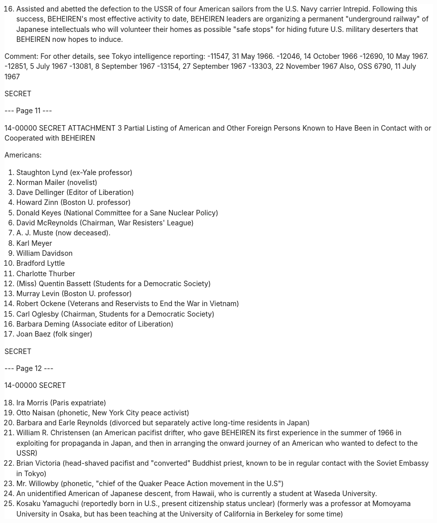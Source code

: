 16. Assisted and abetted the defection to the USSR of four American sailors from the U.S. Navy carrier Intrepid. Following this success, BEHEIREN's most effective activity to date, BEHEIREN leaders are organizing a permanent "underground railway" of Japanese intellectuals who will volunteer their homes as possible "safe stops" for hiding future U.S. military deserters that BEHEIREN now hopes to induce.

Comment: For other details, see Tokyo intelligence reporting:
-11547, 31 May 1966.
-12046, 14 October 1966
-12690, 10 May 1967.
-12851, 5 July 1967
-13081, 8 September 1967
-13154, 27 September 1967
-13303, 22 November 1967
Also, OSS 6790, 11 July 1967

SECRET

--- Page 11 ---

14-00000
SECRET
ATTACHMENT 3
Partial Listing of American and Other Foreign
Persons Known to Have Been in Contact with or
Cooperated with BEHEIREN

Americans:

1. Staughton Lynd (ex-Yale professor)
2. Norman Mailer (novelist)
3. Dave Dellinger (Editor of Liberation)
4. Howard Zinn (Boston U. professor)
5. Donald Keyes (National Committee for a Sane Nuclear Policy)
6. David McReynolds (Chairman, War Resisters' League)
7. A. J. Muste (now deceased).
8. Karl Meyer
9. William Davidson
10. Bradford Lyttle
11. Charlotte Thurber
12. (Miss) Quentin Bassett (Students for a Democratic Society)
13. Murray Levin (Boston U. professor)
14. Robert Ockene (Veterans and Reservists to End the War in Vietnam)
15. Carl Oglesby (Chairman, Students for a Democratic Society)
16. Barbara Deming (Associate editor of Liberation)
17. Joan Baez (folk singer)

SECRET

--- Page 12 ---

14-00000
SECRET

18. Ira Morris (Paris expatriate)
19. Otto Naisan (phonetic, New York City peace activist)
20. Barbara and Earle Reynolds (divorced but separately active long-time residents in Japan)
21. William R. Christensen (an American pacifist drifter, who gave BEHEIREN its first experience in the summer of 1966 in exploiting for propaganda in Japan, and then in arranging the onward journey of an American who wanted to defect to the USSR)
22. Brian Victoria (head-shaved pacifist and "converted" Buddhist priest, known to be in regular contact with the Soviet Embassy in Tokyo)
23. Mr. Willowby (phonetic, "chief of the Quaker Peace Action movement in the U.S")
24. An unidentified American of Japanese descent, from Hawaii, who is currently a student at Waseda University.
25. Kosaku Yamaguchi (reportedly born in U.S., present citizenship status unclear) (formerly was a professor at Momoyama University in Osaka, but has been teaching at the University of California in Berkeley for some time)